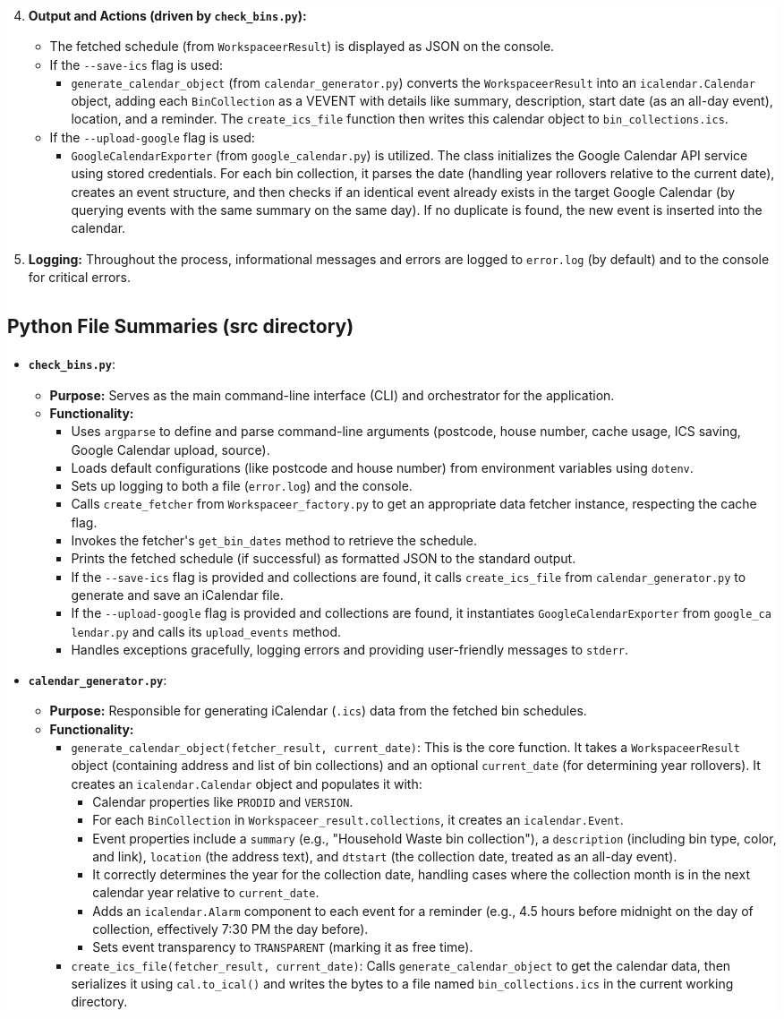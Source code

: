 4.  **Output and Actions (driven by `check_bins.py`):**
    * The fetched schedule (from `WorkspaceerResult`) is displayed as JSON on the console.
    * If the `--save-ics` flag is used:
        * `generate_calendar_object` (from `calendar_generator.py`) converts the `WorkspaceerResult` into an `icalendar.Calendar` object, adding each `BinCollection` as a VEVENT with details like summary, description, start date (as an all-day event), location, and a reminder. The `create_ics_file` function then writes this calendar object to `bin_collections.ics`.
    * If the `--upload-google` flag is used:
        * `GoogleCalendarExporter` (from `google_calendar.py`) is utilized. The class initializes the Google Calendar API service using stored credentials. For each bin collection, it parses the date (handling year rollovers relative to the current date), creates an event structure, and then checks if an identical event already exists in the target Google Calendar (by querying events with the same summary on the same day). If no duplicate is found, the new event is inserted into the calendar.

5.  **Logging:** Throughout the process, informational messages and errors are logged to `error.log` (by default) and to the console for critical errors.

## Python File Summaries (src directory)

* **`check_bins.py`**:
    * **Purpose:** Serves as the main command-line interface (CLI) and orchestrator for the application.
    * **Functionality:**
        * Uses `argparse` to define and parse command-line arguments (postcode, house number, cache usage, ICS saving, Google Calendar upload, source).
        * Loads default configurations (like postcode and house number) from environment variables using `dotenv`.
        * Sets up logging to both a file (`error.log`) and the console.
        * Calls `create_fetcher` from `Workspaceer_factory.py` to get an appropriate data fetcher instance, respecting the cache flag.
        * Invokes the fetcher's `get_bin_dates` method to retrieve the schedule.
        * Prints the fetched schedule (if successful) as formatted JSON to the standard output.
        * If the `--save-ics` flag is provided and collections are found, it calls `create_ics_file` from `calendar_generator.py` to generate and save an iCalendar file.
        * If the `--upload-google` flag is provided and collections are found, it instantiates `GoogleCalendarExporter` from `google_calendar.py` and calls its `upload_events` method.
        * Handles exceptions gracefully, logging errors and providing user-friendly messages to `stderr`.

* **`calendar_generator.py`**:
    * **Purpose:** Responsible for generating iCalendar (`.ics`) data from the fetched bin schedules.
    * **Functionality:**
        * `generate_calendar_object(fetcher_result, current_date)`: This is the core function. It takes a `WorkspaceerResult` object (containing address and list of bin collections) and an optional `current_date` (for determining year rollovers). It creates an `icalendar.Calendar` object and populates it with:
            * Calendar properties like `PRODID` and `VERSION`.
            * For each `BinCollection` in `Workspaceer_result.collections`, it creates an `icalendar.Event`.
            * Event properties include a `summary` (e.g., "Household Waste bin collection"), a `description` (including bin type, color, and link), `location` (the address text), and `dtstart` (the collection date, treated as an all-day event).
            * It correctly determines the year for the collection date, handling cases where the collection month is in the next calendar year relative to `current_date`.
            * Adds an `icalendar.Alarm` component to each event for a reminder (e.g., 4.5 hours before midnight on the day of collection, effectively 7:30 PM the day before).
            * Sets event transparency to `TRANSPARENT` (marking it as free time).
        * `create_ics_file(fetcher_result, current_date)`: Calls `generate_calendar_object` to get the calendar data, then serializes it using `cal.to_ical()` and writes the bytes to a file named `bin_collections.ics` in the current working directory.
